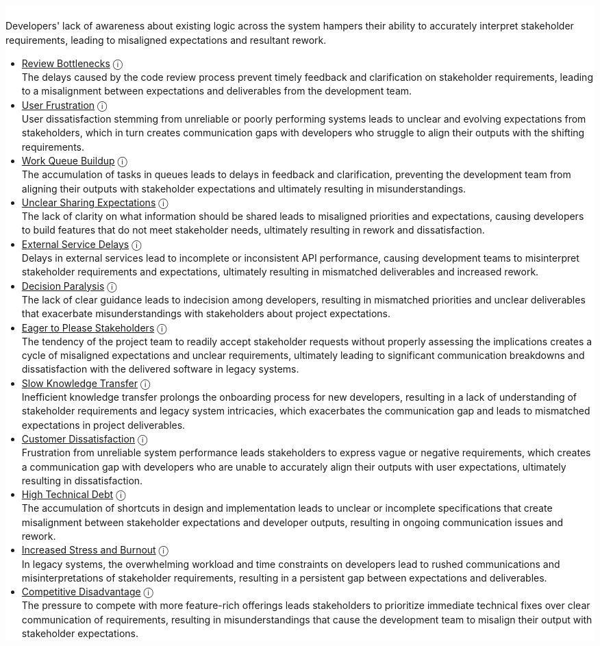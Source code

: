 <br/>  Developers' lack of awareness about existing logic across the system hampers their ability to accurately interpret stakeholder requirements, leading to misaligned expectations and resultant rework.
- [Review Bottlenecks](review-bottlenecks.md) <span class="info-tooltip" title="Confidence: 0.451, Strength: 0.875">ⓘ</span>
<br/>  The delays caused by the code review process prevent timely feedback and clarification on stakeholder requirements, leading to a misalignment between expectations and deliverables from the development team.
- [User Frustration](user-frustration.md) <span class="info-tooltip" title="Confidence: 0.448, Strength: 0.881">ⓘ</span>
<br/>  User dissatisfaction stemming from unreliable or poorly performing systems leads to unclear and evolving expectations from stakeholders, which in turn creates communication gaps with developers who struggle to align their outputs with the shifting requirements.
- [Work Queue Buildup](work-queue-buildup.md) <span class="info-tooltip" title="Confidence: 0.443, Strength: 0.869">ⓘ</span>
<br/>  The accumulation of tasks in queues leads to delays in feedback and clarification, preventing the development team from aligning their outputs with stakeholder expectations and ultimately resulting in misunderstandings.
- [Unclear Sharing Expectations](unclear-sharing-expectations.md) <span class="info-tooltip" title="Confidence: 0.441, Strength: 0.863">ⓘ</span>
<br/>  The lack of clarity on what information should be shared leads to misaligned priorities and expectations, causing developers to build features that do not meet stakeholder needs, ultimately resulting in rework and dissatisfaction.
- [External Service Delays](external-service-delays.md) <span class="info-tooltip" title="Confidence: 0.440, Strength: 0.917">ⓘ</span>
<br/>  Delays in external services lead to incomplete or inconsistent API performance, causing development teams to misinterpret stakeholder requirements and expectations, ultimately resulting in mismatched deliverables and increased rework.
- [Decision Paralysis](decision-paralysis.md) <span class="info-tooltip" title="Confidence: 0.438, Strength: 0.898">ⓘ</span>
<br/>  The lack of clear guidance leads to indecision among developers, resulting in mismatched priorities and unclear deliverables that exacerbate misunderstandings with stakeholders about project expectations.
- [Eager to Please Stakeholders](eager-to-please-stakeholders.md) <span class="info-tooltip" title="Confidence: 0.438, Strength: 0.835">ⓘ</span>
<br/>  The tendency of the project team to readily accept stakeholder requests without properly assessing the implications creates a cycle of misaligned expectations and unclear requirements, ultimately leading to significant communication breakdowns and dissatisfaction with the delivered software in legacy systems.
- [Slow Knowledge Transfer](slow-knowledge-transfer.md) <span class="info-tooltip" title="Confidence: 0.432, Strength: 0.902">ⓘ</span>
<br/>  Inefficient knowledge transfer prolongs the onboarding process for new developers, resulting in a lack of understanding of stakeholder requirements and legacy system intricacies, which exacerbates the communication gap and leads to mismatched expectations in project deliverables.
- [Customer Dissatisfaction](customer-dissatisfaction.md) <span class="info-tooltip" title="Confidence: 0.431, Strength: 0.873">ⓘ</span>
<br/>  Frustration from unreliable system performance leads stakeholders to express vague or negative requirements, which creates a communication gap with developers who are unable to accurately align their outputs with user expectations, ultimately resulting in dissatisfaction.
- [High Technical Debt](high-technical-debt.md) <span class="info-tooltip" title="Confidence: 0.430, Strength: 0.836">ⓘ</span>
<br/>  The accumulation of shortcuts in design and implementation leads to unclear or incomplete specifications that create misalignment between stakeholder expectations and developer outputs, resulting in ongoing communication issues and rework.
- [Increased Stress and Burnout](increased-stress-and-burnout.md) <span class="info-tooltip" title="Confidence: 0.429, Strength: 0.823">ⓘ</span>
<br/>  In legacy systems, the overwhelming workload and time constraints on developers lead to rushed communications and misinterpretations of stakeholder requirements, resulting in a persistent gap between expectations and deliverables.
- [Competitive Disadvantage](competitive-disadvantage.md) <span class="info-tooltip" title="Confidence: 0.422, Strength: 0.801">ⓘ</span>
<br/>  The pressure to compete with more feature-rich offerings leads stakeholders to prioritize immediate technical fixes over clear communication of requirements, resulting in misunderstandings that cause the development team to misalign their output with stakeholder expectations.